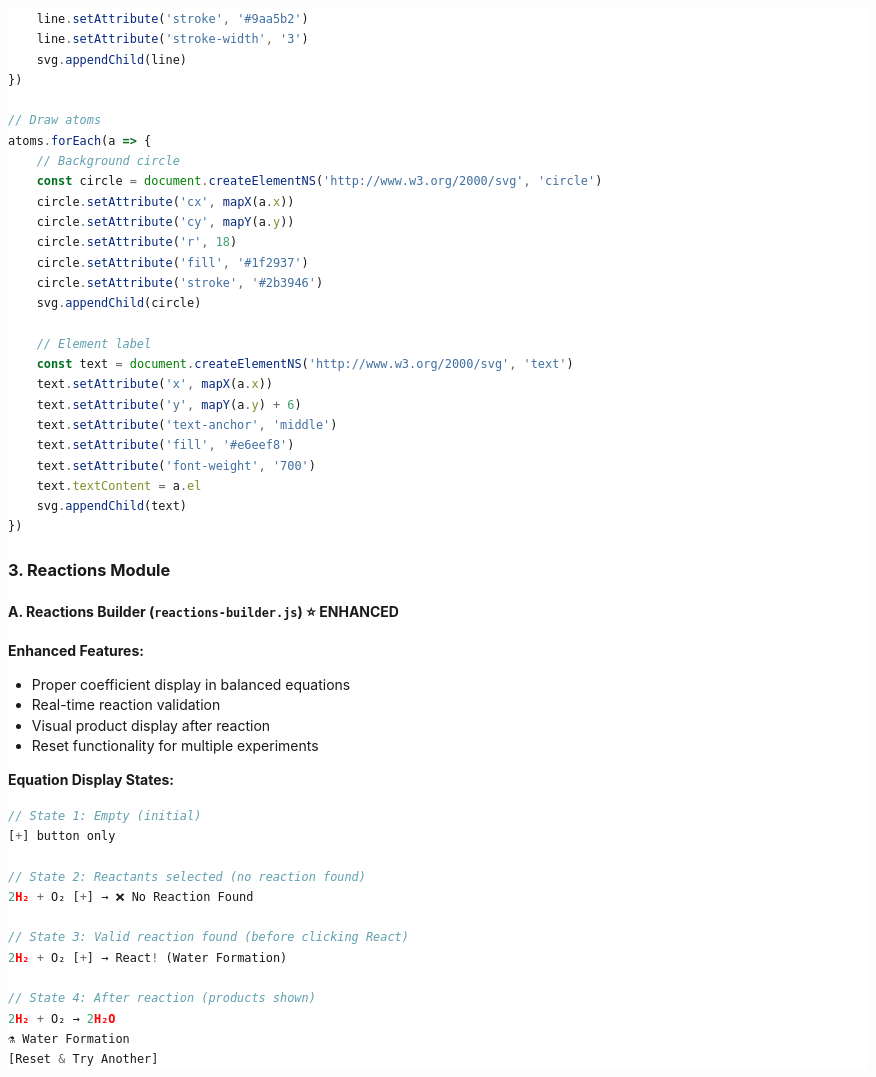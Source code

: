 ```javascript
    line.setAttribute('stroke', '#9aa5b2')
    line.setAttribute('stroke-width', '3')
    svg.appendChild(line)
})

// Draw atoms
atoms.forEach(a => {
    // Background circle
    const circle = document.createElementNS('http://www.w3.org/2000/svg', 'circle')
    circle.setAttribute('cx', mapX(a.x))
    circle.setAttribute('cy', mapY(a.y))
    circle.setAttribute('r', 18)
    circle.setAttribute('fill', '#1f2937')
    circle.setAttribute('stroke', '#2b3946')
    svg.appendChild(circle)
    
    // Element label
    const text = document.createElementNS('http://www.w3.org/2000/svg', 'text')
    text.setAttribute('x', mapX(a.x))
    text.setAttribute('y', mapY(a.y) + 6)
    text.setAttribute('text-anchor', 'middle')
    text.setAttribute('fill', '#e6eef8')
    text.setAttribute('font-weight', '700')
    text.textContent = a.el
    svg.appendChild(text)
})
```

### 3. Reactions Module

#### A. Reactions Builder (`reactions-builder.js`) ⭐ ENHANCED

**Enhanced Features:**
- Proper coefficient display in balanced equations
- Real-time reaction validation
- Visual product display after reaction
- Reset functionality for multiple experiments

**Equation Display States:**

```javascript
// State 1: Empty (initial)
[+] button only

// State 2: Reactants selected (no reaction found)
2H₂ + O₂ [+] → ❌ No Reaction Found

// State 3: Valid reaction found (before clicking React)
2H₂ + O₂ [+] → React! (Water Formation)

// State 4: After reaction (products shown)
2H₂ + O₂ → 2H₂O
⚗️ Water Formation
[Reset & Try Another]
```
